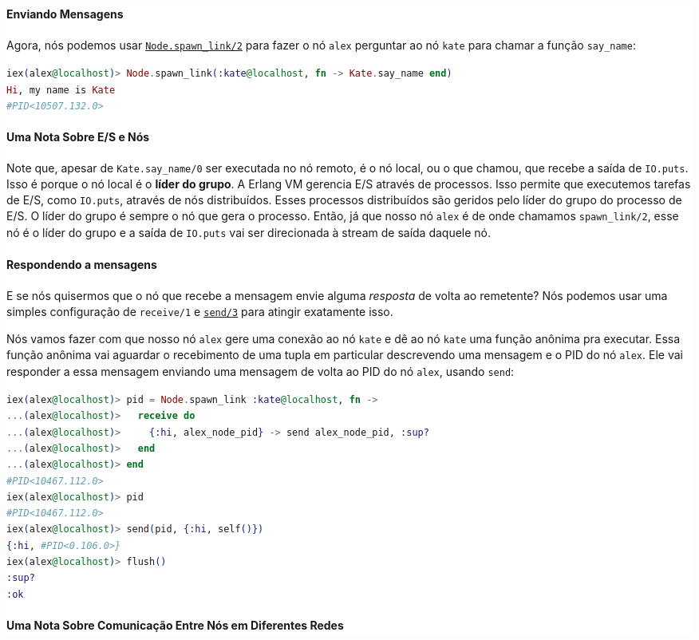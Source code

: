 #### Enviando Mensagens

Agora, nós podemos usar [`Node.spawn_link/2`](https://hexdocs.pm/elixir/Node.html#spawn_link/2) para fazer o nó `alex` perguntar ao nó `kate` para chamar a função `say_name`: 
```elixir
iex(alex@localhost)> Node.spawn_link(:kate@localhost, fn -> Kate.say_name end)
Hi, my name is Kate
#PID<10507.132.0>
```

#### Uma Nota Sobre E/S e Nós

Note que, apesar de `Kate.say_name/0` ser executada no nó remoto, é o nó local, ou o que chamou, que recebe a saída de `IO.puts`.
Isso é porque o nó local é o **líder do grupo**.
A Erlang VM gerencia E/S através de processos.
Isso permite que executemos tarefas de E/S, como `IO.puts`, através de nós distribuídos.
Esses processos distribuídos são geridos pelo líder do grupo do processo de E/S.
O líder do grupo é sempre o nó que gera o processo.
Então, já que nosso nó `alex` é de onde chamamos `spawn_link/2`, esse nó é o líder do grupo e a saída de `IO.puts` vai ser direcionada à stream de saída daquele nó.

#### Respondendo a mensagens

E se nós quisermos que o nó que recebe a mensagem envie alguma *resposta* de volta ao remetente? Nós podemos usar uma simples configuração de `receive/1` e [`send/3`](https://hexdocs.pm/elixir/Process.html#send/3) para atingir exatamente isso.

Nós vamos fazer com que nosso nó `alex` gere uma conexão ao nó `kate` e dê ao nó `kate` uma função anônima pra executar.
Essa função anônima vai aguardar o recebimento de uma tupla em particular descrevendo uma mensagem e o PID do nó `alex`.
Ele vai responder a essa mensagem enviando uma mensagem de volta ao PID do nó `alex`, usando `send`:

```elixir
iex(alex@localhost)> pid = Node.spawn_link :kate@localhost, fn ->
...(alex@localhost)>   receive do
...(alex@localhost)>     {:hi, alex_node_pid} -> send alex_node_pid, :sup?
...(alex@localhost)>   end
...(alex@localhost)> end
#PID<10467.112.0>
iex(alex@localhost)> pid
#PID<10467.112.0>
iex(alex@localhost)> send(pid, {:hi, self()})
{:hi, #PID<0.106.0>}
iex(alex@localhost)> flush()
:sup?
:ok
```

#### Uma Nota Sobre Comunicação Entre Nós em Diferentes Redes

